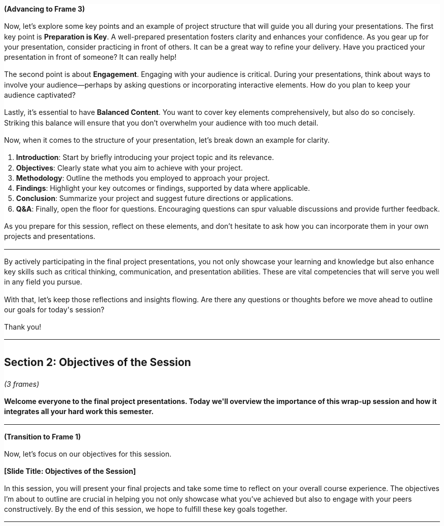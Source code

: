 **(Advancing to Frame 3)**

Now, let’s explore some key points and an example of project structure that will guide you all during your presentations. The first key point is **Preparation is Key**. A well-prepared presentation fosters clarity and enhances your confidence. As you gear up for your presentation, consider practicing in front of others. It can be a great way to refine your delivery. Have you practiced your presentation in front of someone? It can really help!

The second point is about **Engagement**. Engaging with your audience is critical. During your presentations, think about ways to involve your audience—perhaps by asking questions or incorporating interactive elements. How do you plan to keep your audience captivated?

Lastly, it’s essential to have **Balanced Content**. You want to cover key elements comprehensively, but also do so concisely. Striking this balance will ensure that you don’t overwhelm your audience with too much detail.

Now, when it comes to the structure of your presentation, let’s break down an example for clarity. 

1. **Introduction**: Start by briefly introducing your project topic and its relevance. 
2. **Objectives**: Clearly state what you aim to achieve with your project.
3. **Methodology**: Outline the methods you employed to approach your project.
4. **Findings**: Highlight your key outcomes or findings, supported by data where applicable.
5. **Conclusion**: Summarize your project and suggest future directions or applications.
6. **Q&A**: Finally, open the floor for questions. Encouraging questions can spur valuable discussions and provide further feedback.

As you prepare for this session, reflect on these elements, and don’t hesitate to ask how you can incorporate them in your own projects and presentations.

---

By actively participating in the final project presentations, you not only showcase your learning and knowledge but also enhance key skills such as critical thinking, communication, and presentation abilities. These are vital competencies that will serve you well in any field you pursue.

With that, let’s keep those reflections and insights flowing. Are there any questions or thoughts before we move ahead to outline our goals for today's session? 

Thank you!

---

## Section 2: Objectives of the Session
*(3 frames)*

**Welcome everyone to the final project presentations. Today we'll overview the importance of this wrap-up session and how it integrates all your hard work this semester.**

---

**(Transition to Frame 1)** 

Now, let’s focus on our objectives for this session. 

**[Slide Title: Objectives of the Session]**

In this session, you will present your final projects and take some time to reflect on your overall course experience. The objectives I’m about to outline are crucial in helping you not only showcase what you’ve achieved but also to engage with your peers constructively. By the end of this session, we hope to fulfill these key goals together.

---